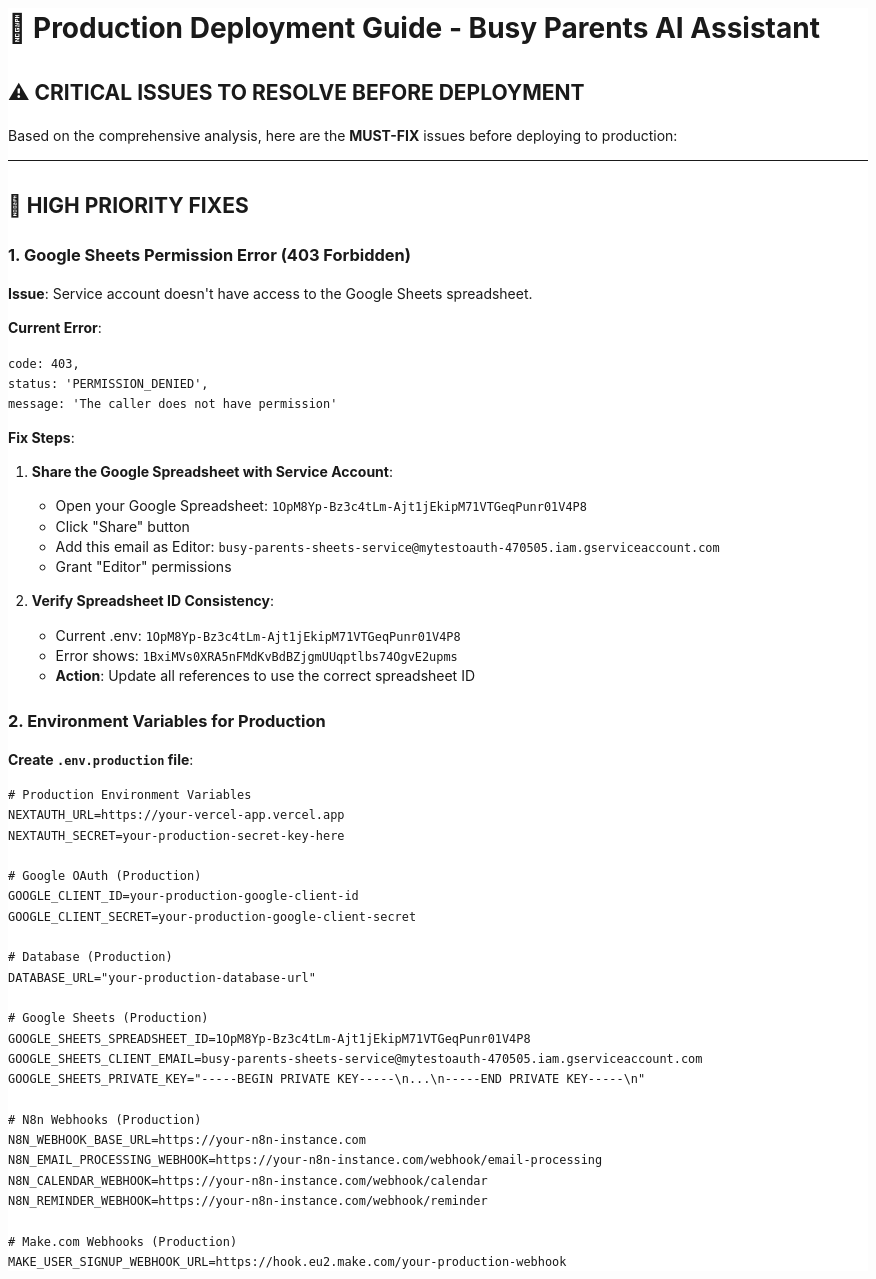 # 🚀 Production Deployment Guide - Busy Parents AI Assistant

## ⚠️ CRITICAL ISSUES TO RESOLVE BEFORE DEPLOYMENT

Based on the comprehensive analysis, here are the **MUST-FIX** issues before deploying to production:

---

## 🔴 HIGH PRIORITY FIXES

### 1. Google Sheets Permission Error (403 Forbidden)

**Issue**: Service account doesn't have access to the Google Sheets spreadsheet.

**Current Error**:
```
code: 403,
status: 'PERMISSION_DENIED',
message: 'The caller does not have permission'
```

**Fix Steps**:

1. **Share the Google Spreadsheet with Service Account**:
   - Open your Google Spreadsheet: `1OpM8Yp-Bz3c4tLm-Ajt1jEkipM71VTGeqPunr01V4P8`
   - Click "Share" button
   - Add this email as Editor: `busy-parents-sheets-service@mytestoauth-470505.iam.gserviceaccount.com`
   - Grant "Editor" permissions

2. **Verify Spreadsheet ID Consistency**:
   - Current .env: `1OpM8Yp-Bz3c4tLm-Ajt1jEkipM71VTGeqPunr01V4P8`
   - Error shows: `1BxiMVs0XRA5nFMdKvBdBZjgmUUqptlbs74OgvE2upms`
   - **Action**: Update all references to use the correct spreadsheet ID

### 2. Environment Variables for Production

**Create `.env.production` file**:

```env
# Production Environment Variables
NEXTAUTH_URL=https://your-vercel-app.vercel.app
NEXTAUTH_SECRET=your-production-secret-key-here

# Google OAuth (Production)
GOOGLE_CLIENT_ID=your-production-google-client-id
GOOGLE_CLIENT_SECRET=your-production-google-client-secret

# Database (Production)
DATABASE_URL="your-production-database-url"

# Google Sheets (Production)
GOOGLE_SHEETS_SPREADSHEET_ID=1OpM8Yp-Bz3c4tLm-Ajt1jEkipM71VTGeqPunr01V4P8
GOOGLE_SHEETS_CLIENT_EMAIL=busy-parents-sheets-service@mytestoauth-470505.iam.gserviceaccount.com
GOOGLE_SHEETS_PRIVATE_KEY="-----BEGIN PRIVATE KEY-----\n...\n-----END PRIVATE KEY-----\n"

# N8n Webhooks (Production)
N8N_WEBHOOK_BASE_URL=https://your-n8n-instance.com
N8N_EMAIL_PROCESSING_WEBHOOK=https://your-n8n-instance.com/webhook/email-processing
N8N_CALENDAR_WEBHOOK=https://your-n8n-instance.com/webhook/calendar
N8N_REMINDER_WEBHOOK=https://your-n8n-instance.com/webhook/reminder

# Make.com Webhooks (Production)
MAKE_USER_SIGNUP_WEBHOOK_URL=https://hook.eu2.make.com/your-production-webhook
```